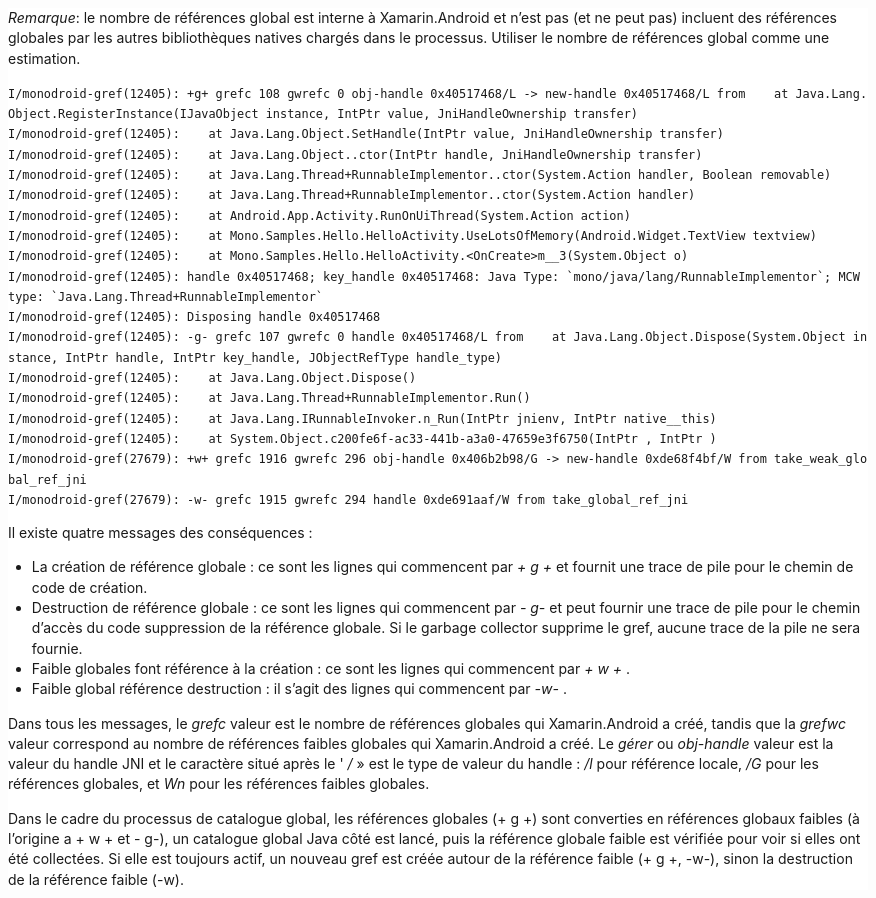  *Remarque*: le nombre de références global est interne à Xamarin.Android et n’est pas (et ne peut pas) incluent des références globales par les autres bibliothèques natives chargés dans le processus. Utiliser le nombre de références global comme une estimation.

```shell
I/monodroid-gref(12405): +g+ grefc 108 gwrefc 0 obj-handle 0x40517468/L -> new-handle 0x40517468/L from    at Java.Lang.Object.RegisterInstance(IJavaObject instance, IntPtr value, JniHandleOwnership transfer)
I/monodroid-gref(12405):    at Java.Lang.Object.SetHandle(IntPtr value, JniHandleOwnership transfer)
I/monodroid-gref(12405):    at Java.Lang.Object..ctor(IntPtr handle, JniHandleOwnership transfer)
I/monodroid-gref(12405):    at Java.Lang.Thread+RunnableImplementor..ctor(System.Action handler, Boolean removable)
I/monodroid-gref(12405):    at Java.Lang.Thread+RunnableImplementor..ctor(System.Action handler)
I/monodroid-gref(12405):    at Android.App.Activity.RunOnUiThread(System.Action action)
I/monodroid-gref(12405):    at Mono.Samples.Hello.HelloActivity.UseLotsOfMemory(Android.Widget.TextView textview)
I/monodroid-gref(12405):    at Mono.Samples.Hello.HelloActivity.<OnCreate>m__3(System.Object o)
I/monodroid-gref(12405): handle 0x40517468; key_handle 0x40517468: Java Type: `mono/java/lang/RunnableImplementor`; MCW type: `Java.Lang.Thread+RunnableImplementor`
I/monodroid-gref(12405): Disposing handle 0x40517468
I/monodroid-gref(12405): -g- grefc 107 gwrefc 0 handle 0x40517468/L from    at Java.Lang.Object.Dispose(System.Object instance, IntPtr handle, IntPtr key_handle, JObjectRefType handle_type)
I/monodroid-gref(12405):    at Java.Lang.Object.Dispose()
I/monodroid-gref(12405):    at Java.Lang.Thread+RunnableImplementor.Run()
I/monodroid-gref(12405):    at Java.Lang.IRunnableInvoker.n_Run(IntPtr jnienv, IntPtr native__this)
I/monodroid-gref(12405):    at System.Object.c200fe6f-ac33-441b-a3a0-47659e3f6750(IntPtr , IntPtr )
I/monodroid-gref(27679): +w+ grefc 1916 gwrefc 296 obj-handle 0x406b2b98/G -> new-handle 0xde68f4bf/W from take_weak_global_ref_jni
I/monodroid-gref(27679): -w- grefc 1915 gwrefc 294 handle 0xde691aaf/W from take_global_ref_jni
```

Il existe quatre messages des conséquences :

-  La création de référence globale : ce sont les lignes qui commencent par *+ g +* et fournit une trace de pile pour le chemin de code de création.
-  Destruction de référence globale : ce sont les lignes qui commencent par *- g-* et peut fournir une trace de pile pour le chemin d’accès du code suppression de la référence globale. Si le garbage collector supprime le gref, aucune trace de la pile ne sera fournie.
-  Faible globales font référence à la création : ce sont les lignes qui commencent par *+ w +* .
-  Faible global référence destruction : il s’agit des lignes qui commencent par *-w-* .


Dans tous les messages, le *grefc* valeur est le nombre de références globales qui Xamarin.Android a créé, tandis que la *grefwc* valeur correspond au nombre de références faibles globales qui Xamarin.Android a créé. Le *gérer* ou *obj-handle* valeur est la valeur du handle JNI et le caractère situé après le '  */* » est le type de valeur du handle :   */l* pour référence locale, */G* pour les références globales, et *Wn* pour les références faibles globales.

Dans le cadre du processus de catalogue global, les références globales (+ g +) sont converties en références globaux faibles (à l’origine a + w + et - g-), un catalogue global Java côté est lancé, puis la référence globale faible est vérifiée pour voir si elles ont été collectées. Si elle est toujours actif, un nouveau gref est créée autour de la référence faible (+ g +, -w-), sinon la destruction de la référence faible (-w).
